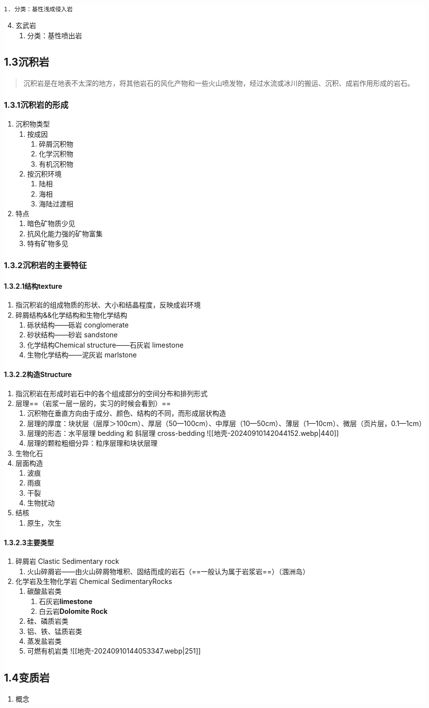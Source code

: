 	1. 分类：基性浅成侵入岩
4. 玄武岩
	1. 分类：基性喷出岩

## 1.3沉积岩
>沉积岩是在地表不太深的地方，将其他岩石的风化产物和一些火山喷发物，经过水流或冰川的搬运、沉积、成岩作用形成的岩石。
### 1.3.1沉积岩的形成
1. 沉积物类型
	1. 按成因
		1. 碎屑沉积物
		2. 化学沉积物
		3. 有机沉积物
	2. 按沉积环境
		1. 陆相
		2. 海相
		3. 海陆过渡相
2. 特点
	1. 暗色矿物质少见
	2. 抗风化能力强的矿物富集
	3.  特有矿物多见
### 1.3.2沉积岩的主要特征
#### 1.3.2.1结构texture
1. 指沉积岩的组成物质的形状、大小和结晶程度，反映成岩环境
2. 碎屑结构&&化学结构和生物化学结构
	1. 砾状结构——砾岩 conglomerate
	2. 砂状结构——砂岩 sandstone
	3. 化学结构Chemical structure——石灰岩 limestone
	4. 生物化学结构——泥灰岩 marlstone
#### 1.3.2.2构造Structure
1. 指沉积岩在形成时岩石中的各个组成部分的空间分布和排列形式
2. 层理==（岩浆一层一层的，实习的时候会看到）==
	1. 沉积物在垂直方向由于成分、颜色、结构的不同，而形成层状构造
	2. 层理的厚度：块状层（层厚＞100cm）、厚层（50—100cm）、中厚层（10—50cm）、薄层（1—10cm）、微层（页片层，0.1—1cm）
	4. 层理的形态：水平层理 bedding 和 斜层理 cross-bedding
		![[地壳-20240910142044152.webp|440]]
	5. 层理的颗粒粗细分异：粒序层理和块状层理
3. 生物化石
4. 层面构造
	1. 波痕
	2. 雨痕
	3. 干裂
	4. 生物扰动
5. 结核
	1. 原生，次生
#### 1.3.2.3主要类型
1. 碎屑岩 Clastic Sedimentary rock
	1. 火山碎屑岩——由火山碎屑物堆积、固结而成的岩石（==一般认为属于岩浆岩==）（涠洲岛）
2. 化学岩及生物化学岩 Chemical SedimentaryRocks
	1. 碳酸盐岩类
		1. 石灰岩**limestone**
		2. 白云岩**Dolomite Rock**
	2. 硅、磷质岩类
	3. 铝、铁、锰质岩类
	4. 蒸发盐岩类
	5. 可燃有机岩类
		![[地壳-20240910144053347.webp|251]]
## 1.4变质岩
1. 概念